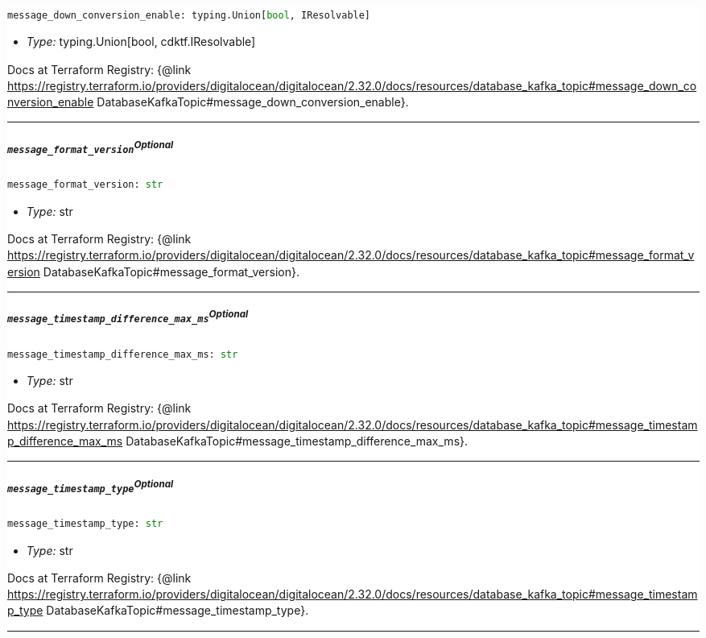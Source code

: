 ```python
message_down_conversion_enable: typing.Union[bool, IResolvable]
```

- *Type:* typing.Union[bool, cdktf.IResolvable]

Docs at Terraform Registry: {@link https://registry.terraform.io/providers/digitalocean/digitalocean/2.32.0/docs/resources/database_kafka_topic#message_down_conversion_enable DatabaseKafkaTopic#message_down_conversion_enable}.

---

##### `message_format_version`<sup>Optional</sup> <a name="message_format_version" id="@cdktf/provider-digitalocean.databaseKafkaTopic.DatabaseKafkaTopicConfigA.property.messageFormatVersion"></a>

```python
message_format_version: str
```

- *Type:* str

Docs at Terraform Registry: {@link https://registry.terraform.io/providers/digitalocean/digitalocean/2.32.0/docs/resources/database_kafka_topic#message_format_version DatabaseKafkaTopic#message_format_version}.

---

##### `message_timestamp_difference_max_ms`<sup>Optional</sup> <a name="message_timestamp_difference_max_ms" id="@cdktf/provider-digitalocean.databaseKafkaTopic.DatabaseKafkaTopicConfigA.property.messageTimestampDifferenceMaxMs"></a>

```python
message_timestamp_difference_max_ms: str
```

- *Type:* str

Docs at Terraform Registry: {@link https://registry.terraform.io/providers/digitalocean/digitalocean/2.32.0/docs/resources/database_kafka_topic#message_timestamp_difference_max_ms DatabaseKafkaTopic#message_timestamp_difference_max_ms}.

---

##### `message_timestamp_type`<sup>Optional</sup> <a name="message_timestamp_type" id="@cdktf/provider-digitalocean.databaseKafkaTopic.DatabaseKafkaTopicConfigA.property.messageTimestampType"></a>

```python
message_timestamp_type: str
```

- *Type:* str

Docs at Terraform Registry: {@link https://registry.terraform.io/providers/digitalocean/digitalocean/2.32.0/docs/resources/database_kafka_topic#message_timestamp_type DatabaseKafkaTopic#message_timestamp_type}.

---